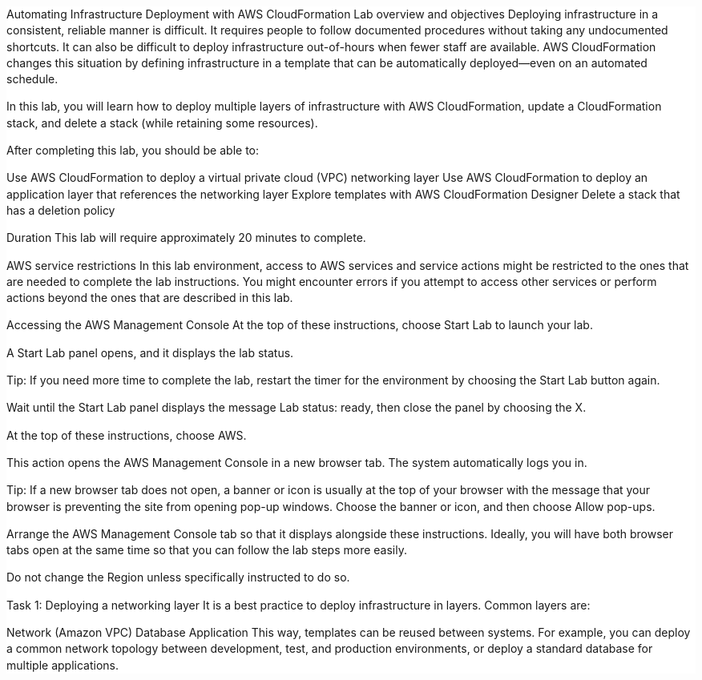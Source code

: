Automating Infrastructure Deployment with AWS CloudFormation
Lab overview and objectives
Deploying infrastructure in a consistent, reliable manner is difficult. It requires people to follow documented procedures without taking any undocumented shortcuts. It can also be difficult to deploy infrastructure out-of-hours when fewer staff are available. AWS CloudFormation changes this situation by defining infrastructure in a template that can be automatically deployed—even on an automated schedule.

In this lab, you will learn how to deploy multiple layers of infrastructure with AWS CloudFormation, update a CloudFormation stack, and delete a stack (while retaining some resources).

After completing this lab, you should be able to:

Use AWS CloudFormation to deploy a virtual private cloud (VPC) networking layer
Use AWS CloudFormation to deploy an application layer that references the networking layer
Explore templates with AWS CloudFormation Designer
Delete a stack that has a deletion policy

Duration
This lab will require approximately 20 minutes to complete.


AWS service restrictions
In this lab environment, access to AWS services and service actions might be restricted to the ones that are needed to complete the lab instructions. You might encounter errors if you attempt to access other services or perform actions beyond the ones that are described in this lab.


Accessing the AWS Management Console
At the top of these instructions, choose Start Lab to launch your lab.

A Start Lab panel opens, and it displays the lab status.

 Tip: If you need more time to complete the lab, restart the timer for the environment by choosing the Start Lab button again.

Wait until the Start Lab panel displays the message Lab status: ready, then close the panel by choosing the X.

At the top of these instructions, choose AWS.

This action opens the AWS Management Console in a new browser tab. The system automatically logs you in.

 Tip: If a new browser tab does not open, a banner or icon is usually at the top of your browser with the message that your browser is preventing the site from opening pop-up windows. Choose the banner or icon, and then choose Allow pop-ups.

Arrange the AWS Management Console tab so that it displays alongside these instructions. Ideally, you will have both browser tabs open at the same time so that you can follow the lab steps more easily.

 Do not change the Region unless specifically instructed to do so.


Task 1: Deploying a networking layer
It is a best practice to deploy infrastructure in layers. Common layers are:

Network (Amazon VPC)
Database
Application
This way, templates can be reused between systems. For example, you can deploy a common network topology between development, test, and production environments, or deploy a standard database for multiple applications.

